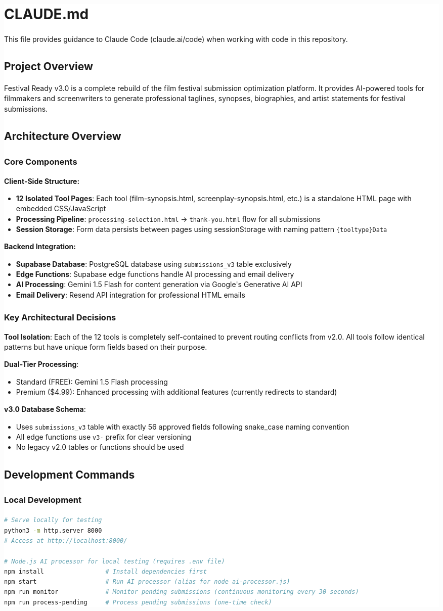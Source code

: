 # CLAUDE.md

This file provides guidance to Claude Code (claude.ai/code) when working with code in this repository.

## Project Overview

Festival Ready v3.0 is a complete rebuild of the film festival submission optimization platform. It provides AI-powered tools for filmmakers and screenwriters to generate professional taglines, synopses, biographies, and artist statements for festival submissions.

## Architecture Overview

### Core Components

**Client-Side Structure:**
- **12 Isolated Tool Pages**: Each tool (film-synopsis.html, screenplay-synopsis.html, etc.) is a standalone HTML page with embedded CSS/JavaScript
- **Processing Pipeline**: `processing-selection.html` → `thank-you.html` flow for all submissions
- **Session Storage**: Form data persists between pages using sessionStorage with naming pattern `{tooltype}Data`

**Backend Integration:**
- **Supabase Database**: PostgreSQL database using `submissions_v3` table exclusively
- **Edge Functions**: Supabase edge functions handle AI processing and email delivery
- **AI Processing**: Gemini 1.5 Flash for content generation via Google's Generative AI API
- **Email Delivery**: Resend API integration for professional HTML emails

### Key Architectural Decisions

**Tool Isolation**: Each of the 12 tools is completely self-contained to prevent routing conflicts from v2.0. All tools follow identical patterns but have unique form fields based on their purpose.

**Dual-Tier Processing**: 
- Standard (FREE): Gemini 1.5 Flash processing
- Premium ($4.99): Enhanced processing with additional features (currently redirects to standard)

**v3.0 Database Schema**: 
- Uses `submissions_v3` table with exactly 56 approved fields following snake_case naming convention
- All edge functions use `v3-` prefix for clear versioning
- No legacy v2.0 tables or functions should be used

## Development Commands

### Local Development
```bash
# Serve locally for testing
python3 -m http.server 8000
# Access at http://localhost:8000/

# Node.js AI processor for local testing (requires .env file)
npm install                 # Install dependencies first
npm start                   # Run AI processor (alias for node ai-processor.js)
npm run monitor             # Monitor pending submissions (continuous monitoring every 30 seconds)
npm run process-pending     # Process pending submissions (one-time check)
```
